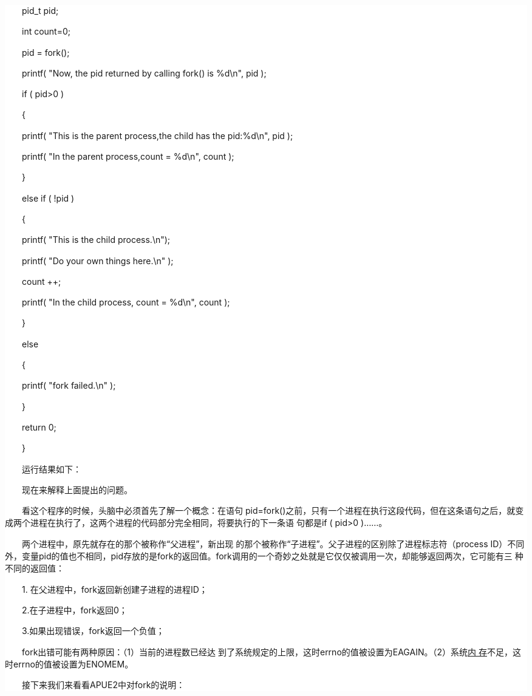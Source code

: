 　　pid_t pid;

　　int count=0;

　　pid = fork();

<span>　　printf( "Now, the pid  returned by calling fork() is %d\n", pid );</span>

　　if ( pid&gt;0 )

　　{

<span>　　printf( "This is the  parent process,the child has the pid:%d\n", pid );</span>

<span>　　printf( "In the parent  process,count = %d\n", count );</span>

　　}

　　else if ( !pid )

　　{

<span>　　printf( "This is the child  process.\n");</span>

<span>　　printf( "Do your own  things here.\n" );</span>

　　count ++;

<span>　　printf( "In the child  process, count = %d\n", count );</span>

　　}

　　else

　　{

<span>　　printf( "fork failed.\n"  );</span>

　　}

　　return 0;

　　}

　　运行结果如下：

　　现在来解释上面提出的问题。

<span>　　看这个程序的时候，头脑中必须首先了解一个概念：在语句 pid=fork()之前，只有一个进程在执行这段代码，但在这条语句之后，就变成两个进程在执行了，这两个进程的代码部分完全相同，将要执行的下一条语 句都是if ( pid&gt;0 )&#8230;&#8230;。</span>

<span>　　两个进程中，原先就存在的那个被称作&#8220;父进程&#8221;，新出现 的那个被称作&#8220;子进程&#8221;。父子进程的区别除了进程标志符（process  ID）不同外，变量pid的值也不相同，pid存放的是fork的返回值。fork调用的一个奇妙之处就是它仅仅被调用一次，却能够返回两次，它可能有三 种不同的返回值：</span>

<span>　　1.  在父进程中，fork返回新创建子进程的进程ID；</span>

　　2.在子进程中，fork返回0；

　　3.如果出现错误，fork返回一个负值；

<span>　　fork出错可能有两种原因：（1）当前的进程数已经达 到了系统规定的上限，这时errno的值被设置为EAGAIN。（2）系统[内 存](http://www.dzsc.com/product/searchfile/4072.html)不足，这时errno的值被设置为ENOMEM。</span>

　　接下来我们来看看APUE2中对fork的说明：
